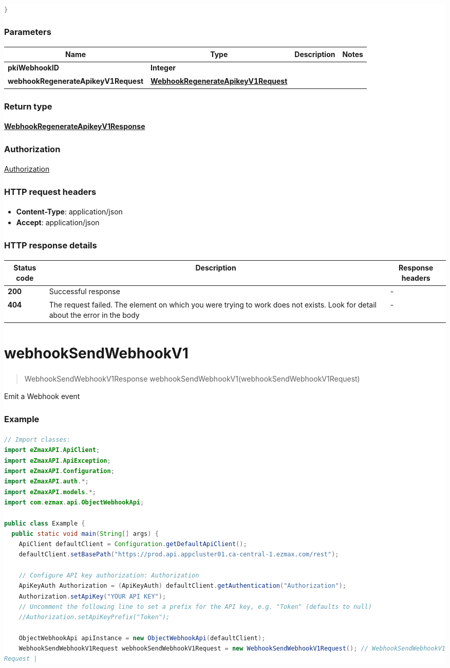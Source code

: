 ```java
}
```

### Parameters

| Name | Type | Description  | Notes |
|------------- | ------------- | ------------- | -------------|
| **pkiWebhookID** | **Integer**|  | |
| **webhookRegenerateApikeyV1Request** | [**WebhookRegenerateApikeyV1Request**](WebhookRegenerateApikeyV1Request.md)|  | |

### Return type

[**WebhookRegenerateApikeyV1Response**](WebhookRegenerateApikeyV1Response.md)

### Authorization

[Authorization](../README.md#Authorization)

### HTTP request headers

 - **Content-Type**: application/json
 - **Accept**: application/json

### HTTP response details
| Status code | Description | Response headers |
|-------------|-------------|------------------|
| **200** | Successful response |  -  |
| **404** | The request failed. The element on which you were trying to work does not exists. Look for detail about the error in the body |  -  |

<a id="webhookSendWebhookV1"></a>
# **webhookSendWebhookV1**
> WebhookSendWebhookV1Response webhookSendWebhookV1(webhookSendWebhookV1Request)

Emit a Webhook event

### Example
```java
// Import classes:
import eZmaxAPI.ApiClient;
import eZmaxAPI.ApiException;
import eZmaxAPI.Configuration;
import eZmaxAPI.auth.*;
import eZmaxAPI.models.*;
import com.ezmax.api.ObjectWebhookApi;

public class Example {
  public static void main(String[] args) {
    ApiClient defaultClient = Configuration.getDefaultApiClient();
    defaultClient.setBasePath("https://prod.api.appcluster01.ca-central-1.ezmax.com/rest");
    
    // Configure API key authorization: Authorization
    ApiKeyAuth Authorization = (ApiKeyAuth) defaultClient.getAuthentication("Authorization");
    Authorization.setApiKey("YOUR API KEY");
    // Uncomment the following line to set a prefix for the API key, e.g. "Token" (defaults to null)
    //Authorization.setApiKeyPrefix("Token");

    ObjectWebhookApi apiInstance = new ObjectWebhookApi(defaultClient);
    WebhookSendWebhookV1Request webhookSendWebhookV1Request = new WebhookSendWebhookV1Request(); // WebhookSendWebhookV1Request | 
```